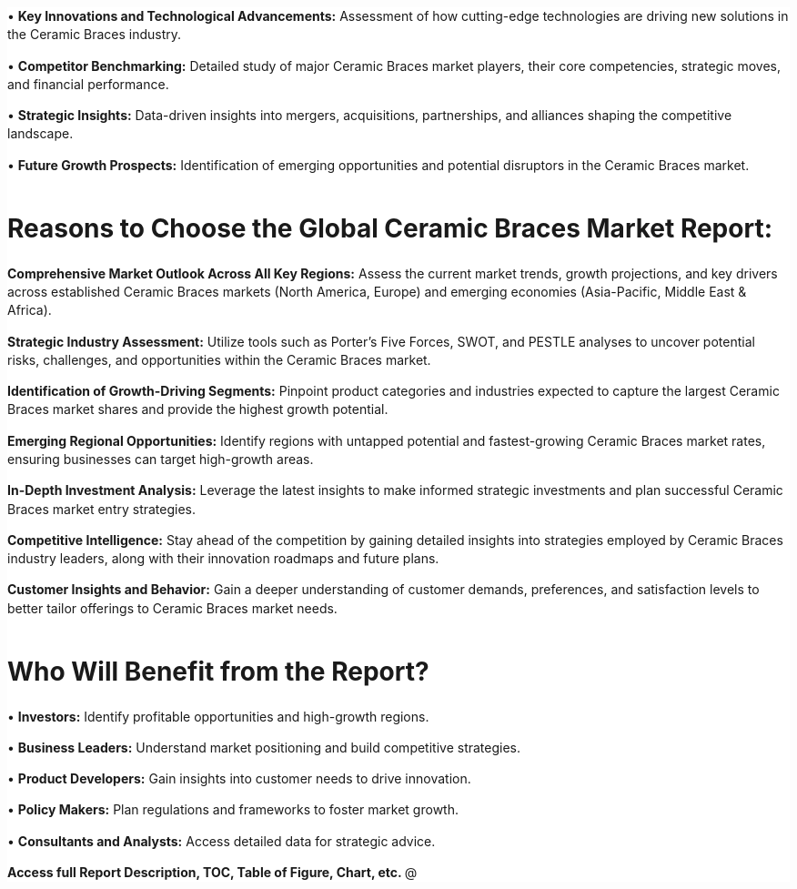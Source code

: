 • <strong>Key Innovations and Technological Advancements:</strong> Assessment of how cutting-edge technologies are driving new solutions in the Ceramic Braces industry.

• <strong>Competitor Benchmarking:</strong> Detailed study of major Ceramic Braces market players, their core competencies, strategic moves, and financial performance.

• <strong>Strategic Insights:</strong> Data-driven insights into mergers, acquisitions, partnerships, and alliances shaping the competitive landscape.

• <strong>Future Growth Prospects:</strong> Identification of emerging opportunities and potential disruptors in the Ceramic Braces market.

# <strong>Reasons to Choose the Global Ceramic Braces Market Report:</strong>

<strong>Comprehensive Market Outlook Across All Key Regions:</strong>
Assess the current market trends, growth projections, and key drivers across established Ceramic Braces markets (North America, Europe) and emerging economies (Asia-Pacific, Middle East & Africa).

<strong>Strategic Industry Assessment:</strong>
Utilize tools such as Porter’s Five Forces, SWOT, and PESTLE analyses to uncover potential risks, challenges, and opportunities within the Ceramic Braces market.

<strong>Identification of Growth-Driving Segments:</strong>
Pinpoint product categories and industries expected to capture the largest Ceramic Braces market shares and provide the highest growth potential.

<strong>Emerging Regional Opportunities:</strong>
Identify regions with untapped potential and fastest-growing Ceramic Braces market rates, ensuring businesses can target high-growth areas.

<strong>In-Depth Investment Analysis:</strong>
Leverage the latest insights to make informed strategic investments and plan successful Ceramic Braces market entry strategies.

<strong>Competitive Intelligence:</strong>
Stay ahead of the competition by gaining detailed insights into strategies employed by Ceramic Braces industry leaders, along with their innovation roadmaps and future plans.

<strong>Customer Insights and Behavior:</strong>
Gain a deeper understanding of customer demands, preferences, and satisfaction levels to better tailor offerings to Ceramic Braces market needs.

# <strong>Who Will Benefit from the Report?</strong>

• <strong>Investors:</strong> Identify profitable opportunities and high-growth regions.

• <strong>Business Leaders:</strong> Understand market positioning and build competitive strategies.

• <strong>Product Developers:</strong> Gain insights into customer needs to drive innovation.

• <strong>Policy Makers:</strong> Plan regulations and frameworks to foster market growth.

• <strong>Consultants and Analysts:</strong> Access detailed data for strategic advice.
</ul>
<strong>Access full Report Description, TOC, Table of Figure, Chart, etc. </strong>@  <a href= style=color:#0000ff;></a></font>
